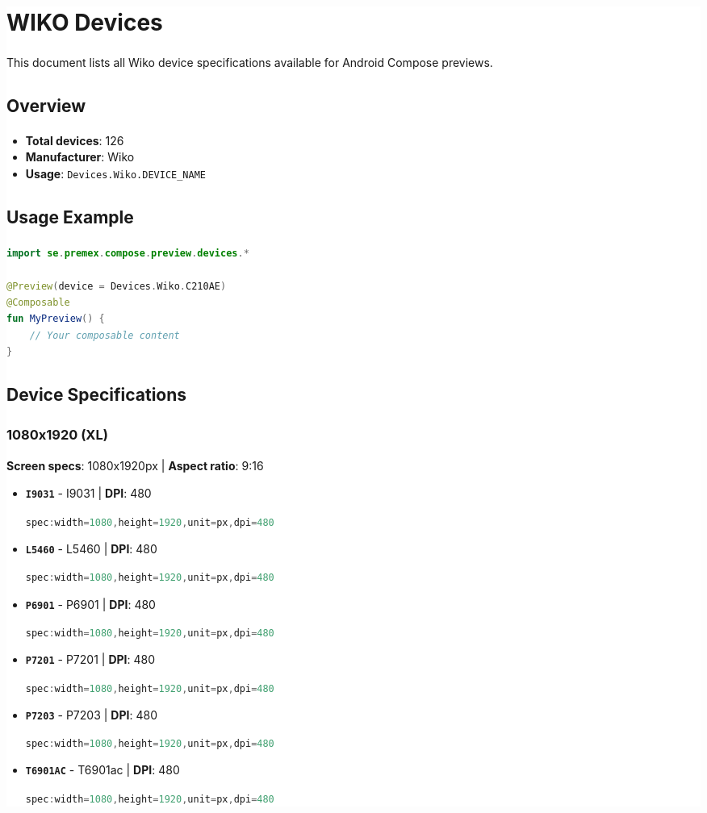 # WIKO Devices

This document lists all Wiko device specifications available for Android Compose previews.

## Overview

- **Total devices**: 126
- **Manufacturer**: Wiko
- **Usage**: `Devices.Wiko.DEVICE_NAME`

## Usage Example

```kotlin
import se.premex.compose.preview.devices.*

@Preview(device = Devices.Wiko.C210AE)
@Composable
fun MyPreview() {
    // Your composable content
}
```

## Device Specifications

### 1080x1920 (XL)

**Screen specs**: 1080x1920px | **Aspect ratio**: 9:16

- **`I9031`** - I9031 | **DPI**: 480
  ```kotlin
  spec:width=1080,height=1920,unit=px,dpi=480
  ```

- **`L5460`** - L5460 | **DPI**: 480
  ```kotlin
  spec:width=1080,height=1920,unit=px,dpi=480
  ```

- **`P6901`** - P6901 | **DPI**: 480
  ```kotlin
  spec:width=1080,height=1920,unit=px,dpi=480
  ```

- **`P7201`** - P7201 | **DPI**: 480
  ```kotlin
  spec:width=1080,height=1920,unit=px,dpi=480
  ```

- **`P7203`** - P7203 | **DPI**: 480
  ```kotlin
  spec:width=1080,height=1920,unit=px,dpi=480
  ```

- **`T6901AC`** - T6901ac | **DPI**: 480
  ```kotlin
  spec:width=1080,height=1920,unit=px,dpi=480
  ```
